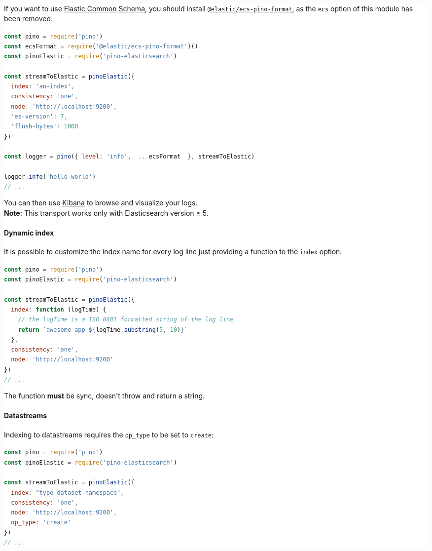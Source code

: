 If you want to use [Elastic Common Schema](https://www.elastic.co/guide/en/ecs/current/index.html), you should install [`@elastic/ecs-pino-format`](https://github.com/elastic/ecs-logging-js/tree/master/loggers/pino), as the `ecs` option of this module has been removed.

```js
const pino = require('pino')
const ecsFormat = require('@elastic/ecs-pino-format')()
const pinoElastic = require('pino-elasticsearch')

const streamToElastic = pinoElastic({
  index: 'an-index',
  consistency: 'one',
  node: 'http://localhost:9200',
  'es-version': 7,
  'flush-bytes': 1000
})

const logger = pino({ level: 'info',  ...ecsFormat  }, streamToElastic)

logger.info('hello world')
// ...
```

You can then use [Kibana](https://www.elastic.co/products/kibana) to
browse and visualize your logs.  
**Note:** This transport works only with Elasticsearch version ≥ 5.

#### Dynamic index

It is possible to customize the index name for every log line just providing a function to the `index` option:

```js
const pino = require('pino')
const pinoElastic = require('pino-elasticsearch')

const streamToElastic = pinoElastic({
  index: function (logTime) {
    // the logTime is a ISO 8601 formatted string of the log line
    return `awesome-app-${logTime.substring(5, 10)}`
  },
  consistency: 'one',
  node: 'http://localhost:9200'
})
// ...
```

The function **must** be sync, doesn't throw and return a string.

#### Datastreams

Indexing to datastreams requires the `op_type` to be set to `create`:
```js
const pino = require('pino')
const pinoElastic = require('pino-elasticsearch')

const streamToElastic = pinoElastic({
  index: "type-dataset-namespace",
  consistency: 'one',
  node: 'http://localhost:9200',
  op_type: 'create'
})
// ...
```

